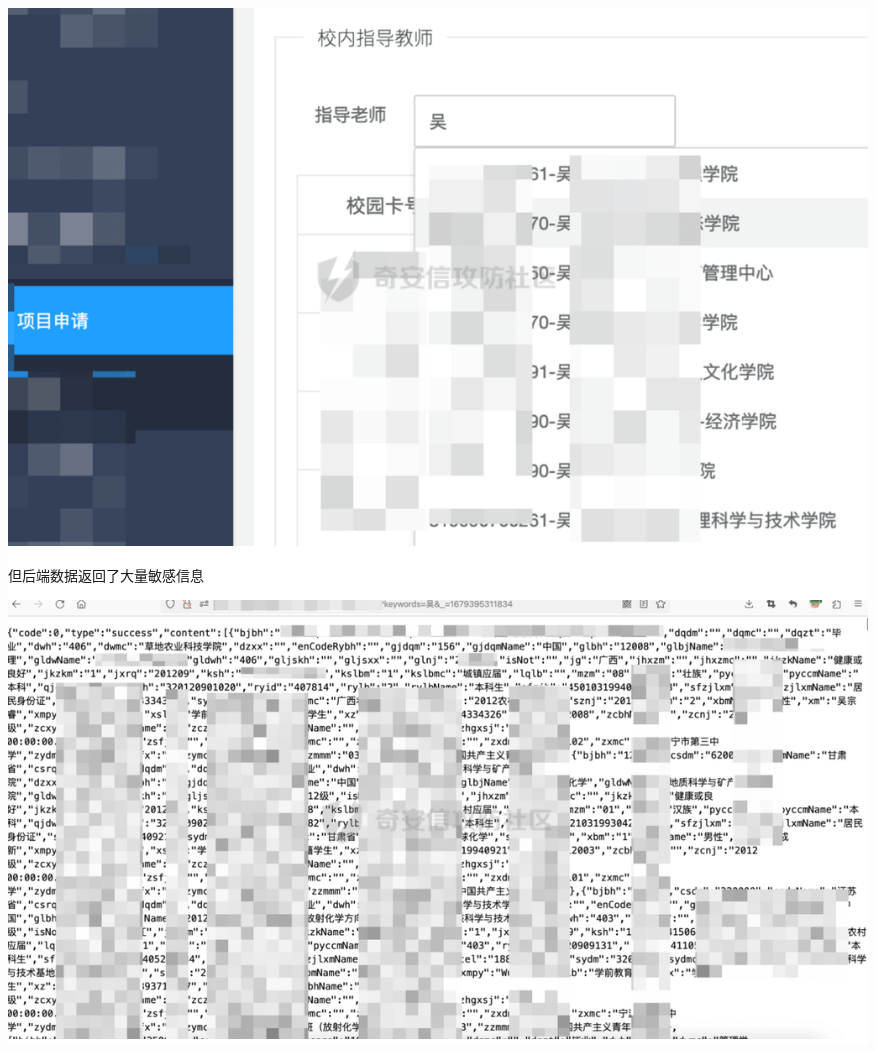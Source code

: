 ![image.png](assets/1699929399-a35f2a9d65af166985755a22320dc8c7.png)

但后端数据返回了大量敏感信息

![image.png](assets/1699929399-2481329da4266bc699094dc9d81b3aae.png)
